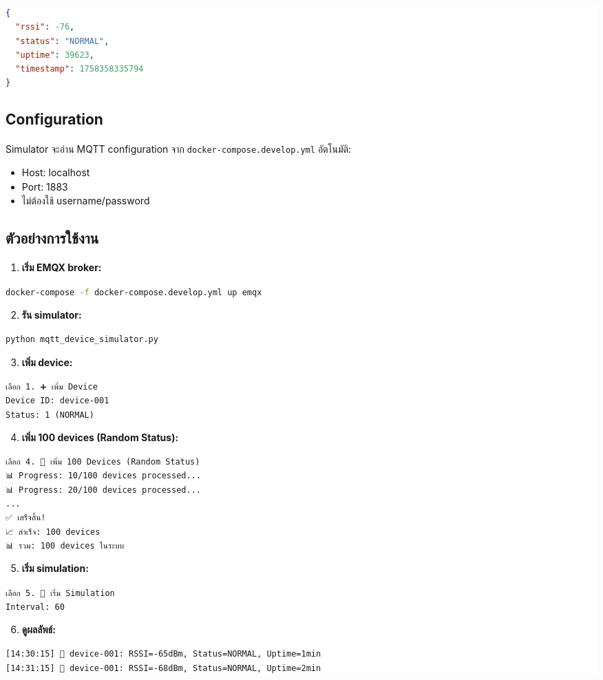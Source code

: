 ```json
{
  "rssi": -76,
  "status": "NORMAL",
  "uptime": 39623,
  "timestamp": 1758358335794
}
```

## Configuration

Simulator จะอ่าน MQTT configuration จาก `docker-compose.develop.yml` อัตโนมัติ:
- Host: localhost
- Port: 1883
- ไม่ต้องใช้ username/password

## ตัวอย่างการใช้งาน

1. **เริ่ม EMQX broker:**
```bash
docker-compose -f docker-compose.develop.yml up emqx
```

2. **รัน simulator:**
```bash
python mqtt_device_simulator.py
```

3. **เพิ่ม device:**
```
เลือก 1. ➕ เพิ่ม Device
Device ID: device-001
Status: 1 (NORMAL)
```

4. **เพิ่ม 100 devices (Random Status):**
```
เลือก 4. 🎲 เพิ่ม 100 Devices (Random Status)
📊 Progress: 10/100 devices processed...
📊 Progress: 20/100 devices processed...
...
✅ เสร็จสิ้น!
📈 สำเร็จ: 100 devices
📊 รวม: 100 devices ในระบบ
```

5. **เริ่ม simulation:**
```
เลือก 5. 🚀 เริ่ม Simulation
Interval: 60
```

6. **ดูผลลัพธ์:**
```
[14:30:15] 📡 device-001: RSSI=-65dBm, Status=NORMAL, Uptime=1min
[14:31:15] 📡 device-001: RSSI=-68dBm, Status=NORMAL, Uptime=2min
```
